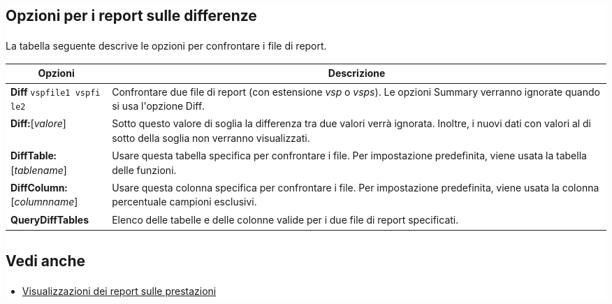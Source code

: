 ## <a name="difference-report-options"></a>Opzioni per i report sulle differenze
 La tabella seguente descrive le opzioni per confrontare i file di report.

|Opzioni|Descrizione|
|-------------|-----------------|
|**Diff**  `vspfile1 vspfile2`|Confrontare due file di report (con estensione *vsp* o *vsps*). Le opzioni Summary verranno ignorate quando si usa l'opzione Diff.|
|**Diff:**[*valore*]|Sotto questo valore di soglia la differenza tra due valori verrà ignorata. Inoltre, i nuovi dati con valori al di sotto della soglia non verranno visualizzati.|
|**DiffTable:**[*tablename*]|Usare questa tabella specifica per confrontare i file. Per impostazione predefinita, viene usata la tabella delle funzioni.|
|**DiffColumn:**[*columnname*]|Usare questa colonna specifica per confrontare i file. Per impostazione predefinita, viene usata la colonna percentuale campioni esclusivi.|
|**QueryDiffTables**|Elenco delle tabelle e delle colonne valide per i due file di report specificati.|

## <a name="see-also"></a>Vedi anche
- [Visualizzazioni dei report sulle prestazioni](../profiling/performance-report-views.md)
